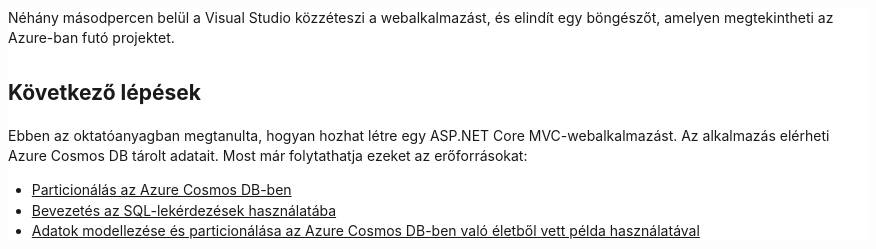 Néhány másodpercen belül a Visual Studio közzéteszi a webalkalmazást, és elindít egy böngészőt, amelyen megtekintheti az Azure-ban futó projektet.

## <a name="next-steps"></a>Következő lépések

Ebben az oktatóanyagban megtanulta, hogyan hozhat létre egy ASP.NET Core MVC-webalkalmazást. Az alkalmazás elérheti Azure Cosmos DB tárolt adatait. Most már folytathatja ezeket az erőforrásokat:

* [Particionálás az Azure Cosmos DB-ben](./partitioning-overview.md)
* [Bevezetés az SQL-lekérdezések használatába](./sql-query-getting-started.md)
* [Adatok modellezése és particionálása az Azure Cosmos DB-ben való életből vett példa használatával](./how-to-model-partition-example.md)

[Visual Studio Express]: https://www.visualstudio.com/products/visual-studio-express-vs.aspx
[Microsoft Web Platform Installer]: https://www.microsoft.com/web/downloads/platform.aspx
[Preventing Cross-Site Request Forgery]: /aspnet/web-api/overview/security/preventing-cross-site-request-forgery-csrf-attacks
[Basic CRUD Operations in ASP.NET MVC]: /aspnet/mvc/overview/getting-started/getting-started-with-ef-using-mvc/implementing-basic-crud-functionality-with-the-entity-framework-in-asp-net-mvc-application
[GitHub]: https://github.com/Azure-Samples/cosmos-dotnet-core-todo-app